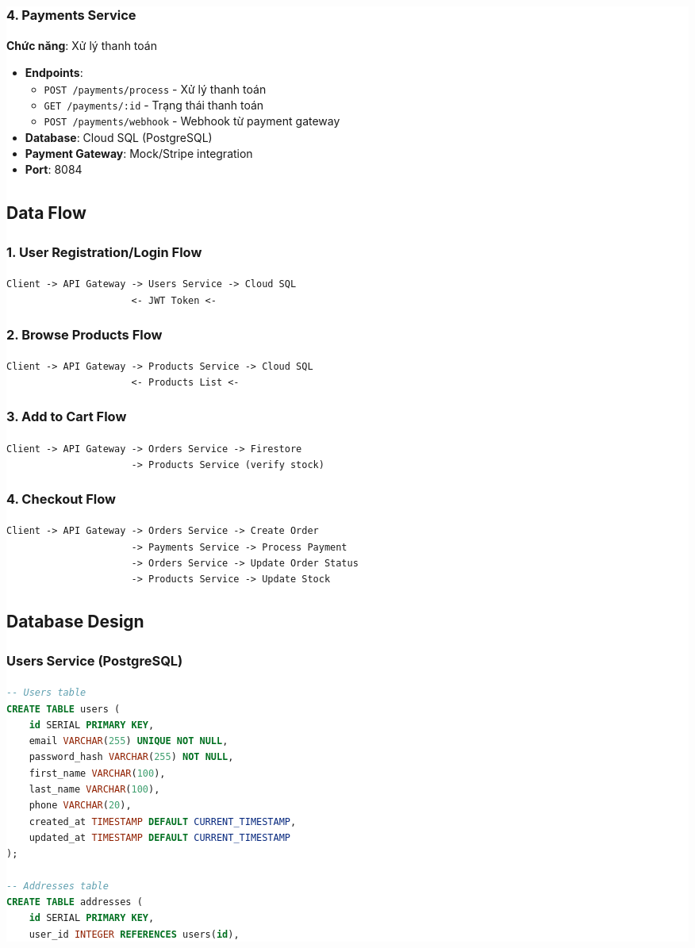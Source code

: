 ### 4. Payments Service

**Chức năng**: Xử lý thanh toán

- **Endpoints**:
  - `POST /payments/process` - Xử lý thanh toán
  - `GET /payments/:id` - Trạng thái thanh toán
  - `POST /payments/webhook` - Webhook từ payment gateway
- **Database**: Cloud SQL (PostgreSQL)
- **Payment Gateway**: Mock/Stripe integration
- **Port**: 8084

## Data Flow

### 1. User Registration/Login Flow

```
Client -> API Gateway -> Users Service -> Cloud SQL
                      <- JWT Token <-
```

### 2. Browse Products Flow

```
Client -> API Gateway -> Products Service -> Cloud SQL
                      <- Products List <-
```

### 3. Add to Cart Flow

```
Client -> API Gateway -> Orders Service -> Firestore
                      -> Products Service (verify stock)
```

### 4. Checkout Flow

```
Client -> API Gateway -> Orders Service -> Create Order
                      -> Payments Service -> Process Payment
                      -> Orders Service -> Update Order Status
                      -> Products Service -> Update Stock
```

## Database Design

### Users Service (PostgreSQL)

```sql
-- Users table
CREATE TABLE users (
    id SERIAL PRIMARY KEY,
    email VARCHAR(255) UNIQUE NOT NULL,
    password_hash VARCHAR(255) NOT NULL,
    first_name VARCHAR(100),
    last_name VARCHAR(100),
    phone VARCHAR(20),
    created_at TIMESTAMP DEFAULT CURRENT_TIMESTAMP,
    updated_at TIMESTAMP DEFAULT CURRENT_TIMESTAMP
);

-- Addresses table
CREATE TABLE addresses (
    id SERIAL PRIMARY KEY,
    user_id INTEGER REFERENCES users(id),
```